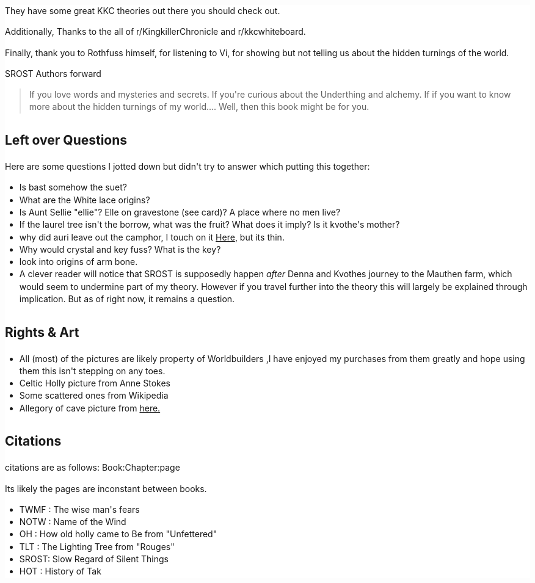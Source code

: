 They have some great KKC theories out there you should check out.

Additionally, Thanks to the all of r/KingkillerChronicle and r/kkcwhiteboard.

Finally, thank you to Rothfuss himself, for listening to Vi, for showing but not telling us about the
hidden turnings of the world.

SROST Authors forward

> If you love words and mysteries and secrets. If you're curious about the Underthing and alchemy. If 
> if you want to know more about the hidden turnings of my world.... Well, then this book might be for you.


## Left over Questions

Here are some questions I jotted down but didn't try to answer which putting this together:

* Is bast somehow the suet?
* What are the White lace origins?
* Is Aunt Sellie "ellie"? Elle on gravestone (see card)? A place where no men live?
* If the laurel tree isn't the borrow, what was the fruit? What does it imply? Is it kvothe's mother?
* why did auri leave out the camphor, I touch on it  <a href="https://drewverlee.github.io/posts-output/2021-1-24-camphor"> Here</a>, but its thin.
* Why would crystal and key fuss? What is the key?
* look into origins of arm bone.
* A clever reader will notice that SROST is supposedly happen _after_ Denna and Kvothes journey to the Mauthen farm, which would seem to undermine part of my theory. However if you travel further into the theory this will largely be explained through implication. But as of right now, it remains a question.

## Rights & Art

* All (most) of the pictures are likely property of Worldbuilders ,I have enjoyed my
purchases from them greatly and hope using them this isn't stepping on any toes.
* Celtic Holly picture from Anne Stokes 
* Some scattered ones from Wikipedia
* Allegory of cave picture from [here.](https://bayoakomolafe.net/project/the-allegory-of-the-pit-or-the-irony-of-victory/)

## Citations

citations are as follows: Book:Chapter:page

Its likely the pages are inconstant between books.

* TWMF : The wise man's fears
* NOTW : Name of the Wind
* OH   : How old holly came to Be from "Unfettered"
* TLT  : The Lighting Tree from "Rouges"
* SROST: Slow Regard of Silent Things
* HOT  : History of Tak

